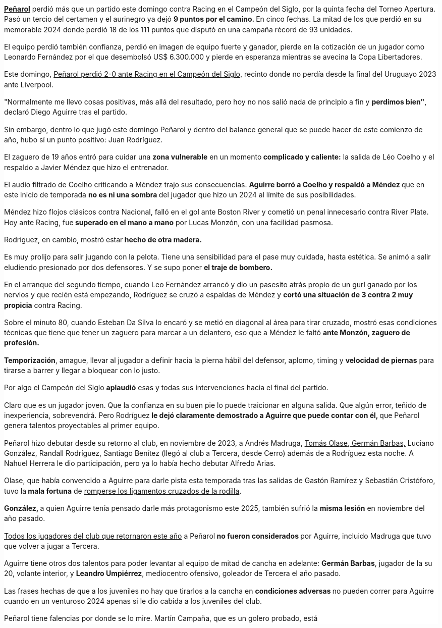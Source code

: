<p><strong><a href="https://www.elobservador.com.uy/futbol/penarol-vs-racing-el-hincha-del-manya-vuelve-al-campeon-del-siglo-y-el-equipo-buscara-ganar-superar-otra-vez-la-linea-nacional-n5988783" rel="follow" target="_blank">Peñarol</a></strong> perdió más que un partido este domingo contra Racing en el Campeón del Siglo, por la quinta fecha del Torneo Apertura. Pasó un tercio del certamen y el aurinegro ya dejó <strong>9 puntos por el camino. </strong>En cinco fechas. La mitad de los que perdió en su memorable 2024 donde perdió 18 de los 111 puntos que disputó en una campaña récord de 93 unidades.</p><p>El equipo perdió también confianza, perdió en imagen de equipo fuerte y ganador, pierde en la cotización de un jugador como Leonardo Fernández por el que desembolsó US$ 6.300.000 y pierde en esperanza mientras se avecina la Copa Libertadores.  </p><p>Este domingo, <a href="https://www.elobservador.com.uy/futbol/penarol-vs-racing-el-hincha-del-manya-vuelve-al-campeon-del-siglo-y-el-equipo-buscara-ganar-superar-otra-vez-la-linea-nacional-n5988783" rel="follow" target="_blank">Peñarol perdió 2-0 ante Racing en el Campeón del Siglo</a>, recinto donde no perdía desde la final del Uruguayo 2023 ante Liverpool. </p><p>"Normalmente me llevo cosas positivas, más allá del resultado, pero hoy no nos salió nada de principio a fin y <strong>perdimos bien"</strong>, declaró Diego Aguirre tras el partido. </p><p> Sin embargo, dentro lo que jugó este domingo Peñarol y dentro del balance general que se puede hacer de este comienzo de año, hubo sí un punto positivo: Juan Rodríguez. </p><p>El zaguero de 19 años entró para cuidar una <strong>zona vulnerable</strong> en un momento<strong> complicado y caliente:</strong> la salida de Léo Coelho y el respaldo a Javier Méndez que hizo el entrenador. </p><p>El audio filtrado de Coelho criticando a Méndez trajo sus consecuencias. <strong>Aguirre borró a Coelho y respaldó a Méndez </strong>que en este inicio de temporada <strong>no es ni una sombra </strong>del jugador que hizo un 2024 al límite de sus posibilidades.</p><p>Méndez hizo flojos clásicos contra Nacional, falló en el gol ante Boston River y cometió un penal innecesario contra River Plate. Hoy ante Racing, fue<strong> superado en el mano a mano</strong> por Lucas Monzón, con una facilidad pasmosa. </p><p>Rodríguez, en cambio, mostró estar<strong> hecho de otra madera. </strong></p><p>Es muy prolijo para salir jugando con la pelota. Tiene una sensibilidad para el pase muy cuidada, hasta estética. Se animó a salir eludiendo presionado por dos defensores. Y se supo poner <strong>el traje de bombero. </strong></p><p>En el arranque del segundo tiempo, cuando Leo Fernández arrancó y dio un pasesito atrás propio de un gurí ganado por los nervios y que recién está empezando, Rodríguez se cruzó a espaldas de Méndez y <strong>cortó una situación de 3 contra 2 muy propicia</strong> contra Racing. </p><p>Sobre el minuto 80, cuando Esteban Da Silva lo encaró y se metió en diagonal al área para tirar cruzado, mostró esas condiciones técnicas que tiene que tener un zaguero para marcar a un delantero, eso que a Méndez le faltó <strong>ante Monzón, zaguero de profesión. </strong></p><p><strong> Temporización</strong>, amague, llevar al jugador a definir hacia la pierna hábil del defensor, aplomo, timing y <strong>velocidad de piernas</strong> para tirarse a barrer y llegar a bloquear con lo justo. </p><p>Por algo el Campeón del Siglo <strong>aplaudió</strong> esas y todas sus intervenciones hacia el final del partido. </p><p>Claro que es un jugador joven. Que la confianza en su buen pie lo puede traicionar en alguna salida. Que algún error, teñido de inexperiencia, sobrevendrá. Pero Rodríguez<strong> le dejó claramente demostrado a Aguirre que puede contar con él, </strong>que Peñarol genera talentos proyectables al primer equipo.</p><p>Peñarol hizo debutar desde su retorno al club, en noviembre de 2023, a Andrés Madruga, <a href="https://www.elobservador.com.uy/futbol/penarol-tomas-olase-20-anos-y-german-barbas-16-debutaron-primera-quienes-son-n5941815" rel="follow" target="_blank">Tomás Olase, Germán Barbas,</a> Luciano González, Randall Rodríguez, Santiago Benítez (llegó al club a Tercera, desde Cerro) además de a Rodríguez esta noche. A Nahuel Herrera le dio participación, pero ya lo había hecho debutar Alfredo Arias. </p><p>Olase, que había convencido a Aguirre para darle pista esta temporada tras las salidas de Gastón Ramírez y Sebastián Cristóforo, tuvo la<strong> mala fortuna</strong> de <a href="https://www.elobservador.com.uy/futbol/penarol-confirmo-la-grave-lesion-que-sufrio-el-juvenil-tomas-olase-como-sera-la-recuperacion-n5983738" rel="follow" target="_blank">romperse los ligamentos cruzados de la rodilla</a>. </p><p><strong>González, </strong>a quien Aguirre tenía pensado darle más protagonismo este 2025, también sufrió la <strong>misma lesión</strong> en noviembre del año pasado. </p><p><a href="https://www.elobservador.com.uy/futbol/los-19-jugadores-que-penarol-tiene-prestamo-quienes-vuelven-quien-tiene-chance-quedarse-y-cuales-siguen-afuera-n5977353" rel="follow" target="_blank">Todos los jugadores del club que retornaron este año</a> a Peñarol<strong> no fueron considerados </strong>por Aguirre, incluido Madruga que tuvo que volver a jugar a Tercera. </p><p>Aguirre tiene otros dos talentos para poder levantar al equipo de mitad de cancha en adelante: <strong>Germán Barbas</strong>, jugador de la su 20, volante interior,  y <strong>Leandro Umpiérrez</strong>, mediocentro ofensivo, goleador de Tercera el año pasado.</p><p>Las frases hechas de que a los juveniles no hay que tirarlos a la cancha en <strong>condiciones adversas </strong>no pueden correr para Aguirre cuando en un venturoso 2024 apenas si le dio cabida a los juveniles del club.  </p><p>Peñarol tiene falencias por donde se lo mire. Martín Campaña, que es un golero probado, está